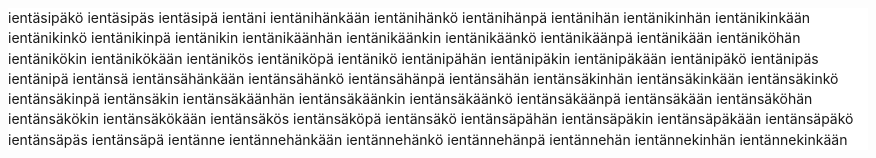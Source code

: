 ientäsipäkö
ientäsipäs
ientäsipä
ientäni
ientänihänkään
ientänihänkö
ientänihänpä
ientänihän
ientänikinhän
ientänikinkään
ientänikinkö
ientänikinpä
ientänikin
ientänikäänhän
ientänikäänkin
ientänikäänkö
ientänikäänpä
ientänikään
ientäniköhän
ientänikökin
ientänikökään
ientänikös
ientäniköpä
ientänikö
ientänipähän
ientänipäkin
ientänipäkään
ientänipäkö
ientänipäs
ientänipä
ientänsä
ientänsähänkään
ientänsähänkö
ientänsähänpä
ientänsähän
ientänsäkinhän
ientänsäkinkään
ientänsäkinkö
ientänsäkinpä
ientänsäkin
ientänsäkäänhän
ientänsäkäänkin
ientänsäkäänkö
ientänsäkäänpä
ientänsäkään
ientänsäköhän
ientänsäkökin
ientänsäkökään
ientänsäkös
ientänsäköpä
ientänsäkö
ientänsäpähän
ientänsäpäkin
ientänsäpäkään
ientänsäpäkö
ientänsäpäs
ientänsäpä
ientänne
ientännehänkään
ientännehänkö
ientännehänpä
ientännehän
ientännekinhän
ientännekinkään